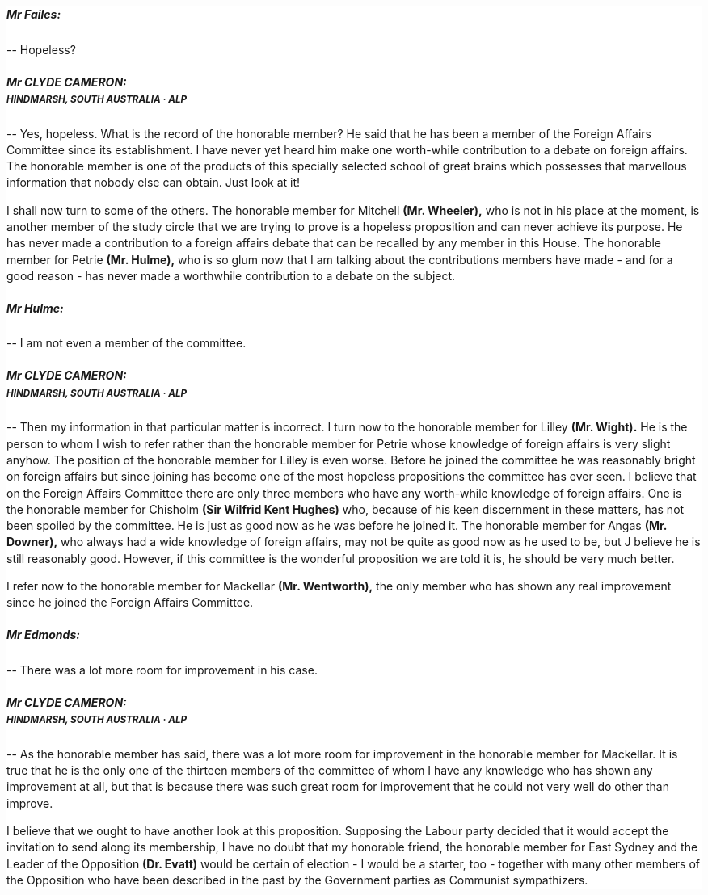##### Mr Failes:

-- Hopeless? 

##### Mr CLYDE CAMERON:<br><small class="text-muted">HINDMARSH, SOUTH AUSTRALIA &middot; ALP</small>

-- Yes, hopeless. What is the record of the honorable member? He said that he has been a member of the Foreign Affairs Committee since its establishment. I have never yet heard him make one worth-while contribution to a debate on foreign affairs. The honorable member is one of the products of this specially selected school of great brains which possesses that marvellous information that nobody else can obtain. Just look at it! 

I shall now turn to some of the others. The honorable member for Mitchell  **(Mr. Wheeler),**  who is not in his place at the moment, is another member of the study circle that we are trying to prove is a hopeless proposition and can never achieve its purpose. He has never made a contribution to a foreign affairs debate that can be recalled by any member in this House. The honorable member for Petrie  **(Mr. Hulme),**  who is so glum now that I am talking about the contributions members have made - and for a good reason - has never made a worthwhile contribution to a debate on the subject. 

##### Mr Hulme:

-- I am not even a member of the committee. 

##### Mr CLYDE CAMERON:<br><small class="text-muted">HINDMARSH, SOUTH AUSTRALIA &middot; ALP</small>

-- Then my information in that particular matter is incorrect. I turn now to the honorable member for Lilley  **(Mr. Wight).**  He is the person to whom I wish to refer rather than the honorable member for Petrie whose knowledge of foreign affairs is very slight anyhow. The position of the honorable member for Lilley is even worse. Before he joined the committee he was reasonably bright on foreign affairs but since joining has become one of the most hopeless propositions the committee has ever seen. I believe that on the Foreign Affairs Committee there are only three members who have any worth-while knowledge of foreign affairs. One is the honorable member for Chisholm  **(Sir Wilfrid Kent Hughes)**  who, because of his keen discernment in these matters, has not been spoiled by the committee. He is just as good now as he was before he joined it. The honorable member for Angas  **(Mr. Downer),**  who always had a wide knowledge of foreign affairs, may not be quite as good now as he used to be, but J believe he is still reasonably good. However, if this committee is the wonderful proposition we are told it is, he should be very much better. 

I refer now to the honorable member for Mackellar  **(Mr. Wentworth),**  the only member who has shown any real improvement since he joined the Foreign Affairs Committee. 

##### Mr Edmonds:

-- There was a lot more room for improvement in his case. 

##### Mr CLYDE CAMERON:<br><small class="text-muted">HINDMARSH, SOUTH AUSTRALIA &middot; ALP</small>

-- As the honorable member has said, there was a lot more room for improvement in the honorable member for Mackellar. It is true that he is the only one of the thirteen members of the committee of whom I have any knowledge who has shown any improvement at all, but that is because there was such great room for improvement that he could not very well do other than improve. 

I believe that we ought to have another look at this proposition. Supposing the Labour party decided that it would accept the invitation to send along its membership, I have no doubt that my honorable friend, the honorable member for East Sydney and the Leader of the Opposition  **(Dr. Evatt)**  would be certain of election - I would be a starter, too - together with many other members of the Opposition who have been described in the past by the Government parties as Communist sympathizers. 
